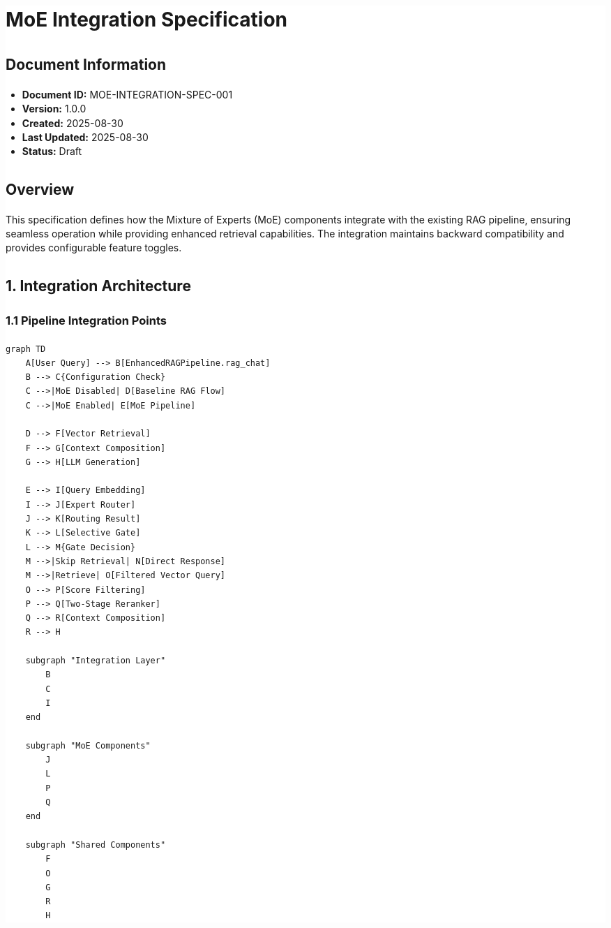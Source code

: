 # MoE Integration Specification

## Document Information
- **Document ID:** MOE-INTEGRATION-SPEC-001
- **Version:** 1.0.0
- **Created:** 2025-08-30
- **Last Updated:** 2025-08-30
- **Status:** Draft

## Overview

This specification defines how the Mixture of Experts (MoE) components integrate with the existing RAG pipeline, ensuring seamless operation while providing enhanced retrieval capabilities. The integration maintains backward compatibility and provides configurable feature toggles.

## 1. Integration Architecture

### 1.1 Pipeline Integration Points

```mermaid
graph TD
    A[User Query] --> B[EnhancedRAGPipeline.rag_chat]
    B --> C{Configuration Check}
    C -->|MoE Disabled| D[Baseline RAG Flow]
    C -->|MoE Enabled| E[MoE Pipeline]

    D --> F[Vector Retrieval]
    F --> G[Context Composition]
    G --> H[LLM Generation]

    E --> I[Query Embedding]
    I --> J[Expert Router]
    J --> K[Routing Result]
    K --> L[Selective Gate]
    L --> M{Gate Decision}
    M -->|Skip Retrieval| N[Direct Response]
    M -->|Retrieve| O[Filtered Vector Query]
    O --> P[Score Filtering]
    P --> Q[Two-Stage Reranker]
    Q --> R[Context Composition]
    R --> H

    subgraph "Integration Layer"
        B
        C
        I
    end

    subgraph "MoE Components"
        J
        L
        P
        Q
    end

    subgraph "Shared Components"
        F
        O
        G
        R
        H
```